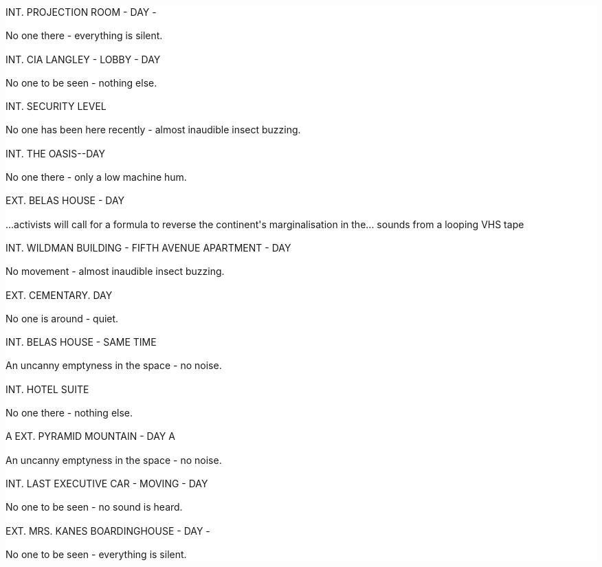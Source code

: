 INT. PROJECTION ROOM - DAY -

No one there - everything is silent.



INT. CIA LANGLEY - LOBBY - DAY

No one to be seen - nothing else.



INT. SECURITY LEVEL

No one has been here recently - almost inaudible insect buzzing.



INT. THE OASIS--DAY

No one there - only a low machine hum.



EXT. BELAS HOUSE - DAY

...activists will call for a formula to reverse the continent's marginalisation in the... sounds from a looping VHS tape 


INT. WILDMAN BUILDING - FIFTH AVENUE APARTMENT - DAY

No movement - almost inaudible insect buzzing.



EXT. CEMENTARY. DAY

No one is around - quiet.



INT. BELAS HOUSE - SAME TIME

An uncanny emptyness in the space - no noise.



INT. HOTEL SUITE

No one there - nothing else.



A EXT. PYRAMID MOUNTAIN - DAY                                     A

An uncanny emptyness in the space - no noise.



INT. LAST EXECUTIVE CAR - MOVING - DAY

No one to be seen - no sound is heard.



EXT. MRS. KANES BOARDINGHOUSE - DAY -

No one to be seen - everything is silent.


